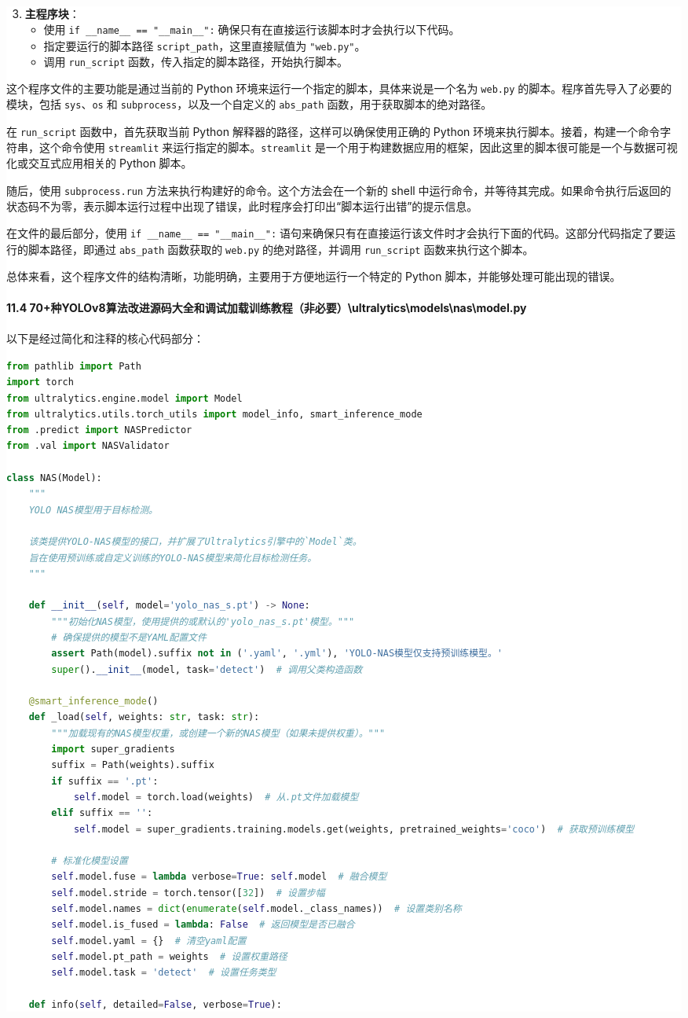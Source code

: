 3. **主程序块**：
   - 使用 `if __name__ == "__main__":` 确保只有在直接运行该脚本时才会执行以下代码。
   - 指定要运行的脚本路径 `script_path`，这里直接赋值为 `"web.py"`。
   - 调用 `run_script` 函数，传入指定的脚本路径，开始执行脚本。

这个程序文件的主要功能是通过当前的 Python 环境来运行一个指定的脚本，具体来说是一个名为 `web.py` 的脚本。程序首先导入了必要的模块，包括 `sys`、`os` 和 `subprocess`，以及一个自定义的 `abs_path` 函数，用于获取脚本的绝对路径。

在 `run_script` 函数中，首先获取当前 Python 解释器的路径，这样可以确保使用正确的 Python 环境来执行脚本。接着，构建一个命令字符串，这个命令使用 `streamlit` 来运行指定的脚本。`streamlit` 是一个用于构建数据应用的框架，因此这里的脚本很可能是一个与数据可视化或交互式应用相关的 Python 脚本。

随后，使用 `subprocess.run` 方法来执行构建好的命令。这个方法会在一个新的 shell 中运行命令，并等待其完成。如果命令执行后返回的状态码不为零，表示脚本运行过程中出现了错误，此时程序会打印出“脚本运行出错”的提示信息。

在文件的最后部分，使用 `if __name__ == "__main__":` 语句来确保只有在直接运行该文件时才会执行下面的代码。这部分代码指定了要运行的脚本路径，即通过 `abs_path` 函数获取的 `web.py` 的绝对路径，并调用 `run_script` 函数来执行这个脚本。

总体来看，这个程序文件的结构清晰，功能明确，主要用于方便地运行一个特定的 Python 脚本，并能够处理可能出现的错误。

#### 11.4 70+种YOLOv8算法改进源码大全和调试加载训练教程（非必要）\ultralytics\models\nas\model.py

以下是经过简化和注释的核心代码部分：

```python
from pathlib import Path
import torch
from ultralytics.engine.model import Model
from ultralytics.utils.torch_utils import model_info, smart_inference_mode
from .predict import NASPredictor
from .val import NASValidator

class NAS(Model):
    """
    YOLO NAS模型用于目标检测。

    该类提供YOLO-NAS模型的接口，并扩展了Ultralytics引擎中的`Model`类。
    旨在使用预训练或自定义训练的YOLO-NAS模型来简化目标检测任务。
    """

    def __init__(self, model='yolo_nas_s.pt') -> None:
        """初始化NAS模型，使用提供的或默认的'yolo_nas_s.pt'模型。"""
        # 确保提供的模型不是YAML配置文件
        assert Path(model).suffix not in ('.yaml', '.yml'), 'YOLO-NAS模型仅支持预训练模型。'
        super().__init__(model, task='detect')  # 调用父类构造函数

    @smart_inference_mode()
    def _load(self, weights: str, task: str):
        """加载现有的NAS模型权重，或创建一个新的NAS模型（如果未提供权重）。"""
        import super_gradients
        suffix = Path(weights).suffix
        if suffix == '.pt':
            self.model = torch.load(weights)  # 从.pt文件加载模型
        elif suffix == '':
            self.model = super_gradients.training.models.get(weights, pretrained_weights='coco')  # 获取预训练模型

        # 标准化模型设置
        self.model.fuse = lambda verbose=True: self.model  # 融合模型
        self.model.stride = torch.tensor([32])  # 设置步幅
        self.model.names = dict(enumerate(self.model._class_names))  # 设置类别名称
        self.model.is_fused = lambda: False  # 返回模型是否已融合
        self.model.yaml = {}  # 清空yaml配置
        self.model.pt_path = weights  # 设置权重路径
        self.model.task = 'detect'  # 设置任务类型

    def info(self, detailed=False, verbose=True):
```